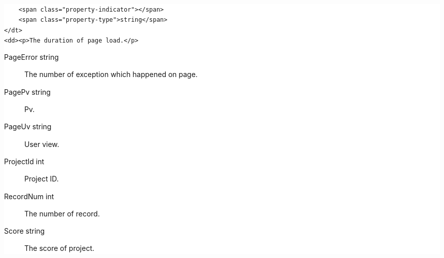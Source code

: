         <span class="property-indicator"></span>
        <span class="property-type">string</span>
    </dt>
    <dd><p>The duration of page load.</p>
</dd><dt class="property-required"
            title="Required">
        <span id="pageerror_csharp">
<a data-swiftype-name="resource-property" data-swiftype-type="text" href="#pageerror_csharp" style="color: inherit; text-decoration: inherit;">Page<wbr>Error</a>
</span>
        <span class="property-indicator"></span>
        <span class="property-type">string</span>
    </dt>
    <dd><p>The number of exception which happened on page.</p>
</dd><dt class="property-required"
            title="Required">
        <span id="pagepv_csharp">
<a data-swiftype-name="resource-property" data-swiftype-type="text" href="#pagepv_csharp" style="color: inherit; text-decoration: inherit;">Page<wbr>Pv</a>
</span>
        <span class="property-indicator"></span>
        <span class="property-type">string</span>
    </dt>
    <dd><p>Pv.</p>
</dd><dt class="property-required"
            title="Required">
        <span id="pageuv_csharp">
<a data-swiftype-name="resource-property" data-swiftype-type="text" href="#pageuv_csharp" style="color: inherit; text-decoration: inherit;">Page<wbr>Uv</a>
</span>
        <span class="property-indicator"></span>
        <span class="property-type">string</span>
    </dt>
    <dd><p>User view.</p>
</dd><dt class="property-required"
            title="Required">
        <span id="projectid_csharp">
<a data-swiftype-name="resource-property" data-swiftype-type="text" href="#projectid_csharp" style="color: inherit; text-decoration: inherit;">Project<wbr>Id</a>
</span>
        <span class="property-indicator"></span>
        <span class="property-type">int</span>
    </dt>
    <dd><p>Project ID.</p>
</dd><dt class="property-required"
            title="Required">
        <span id="recordnum_csharp">
<a data-swiftype-name="resource-property" data-swiftype-type="text" href="#recordnum_csharp" style="color: inherit; text-decoration: inherit;">Record<wbr>Num</a>
</span>
        <span class="property-indicator"></span>
        <span class="property-type">int</span>
    </dt>
    <dd><p>The number of record.</p>
</dd><dt class="property-required"
            title="Required">
        <span id="score_csharp">
<a data-swiftype-name="resource-property" data-swiftype-type="text" href="#score_csharp" style="color: inherit; text-decoration: inherit;">Score</a>
</span>
        <span class="property-indicator"></span>
        <span class="property-type">string</span>
    </dt>
    <dd><p>The score of project.</p>